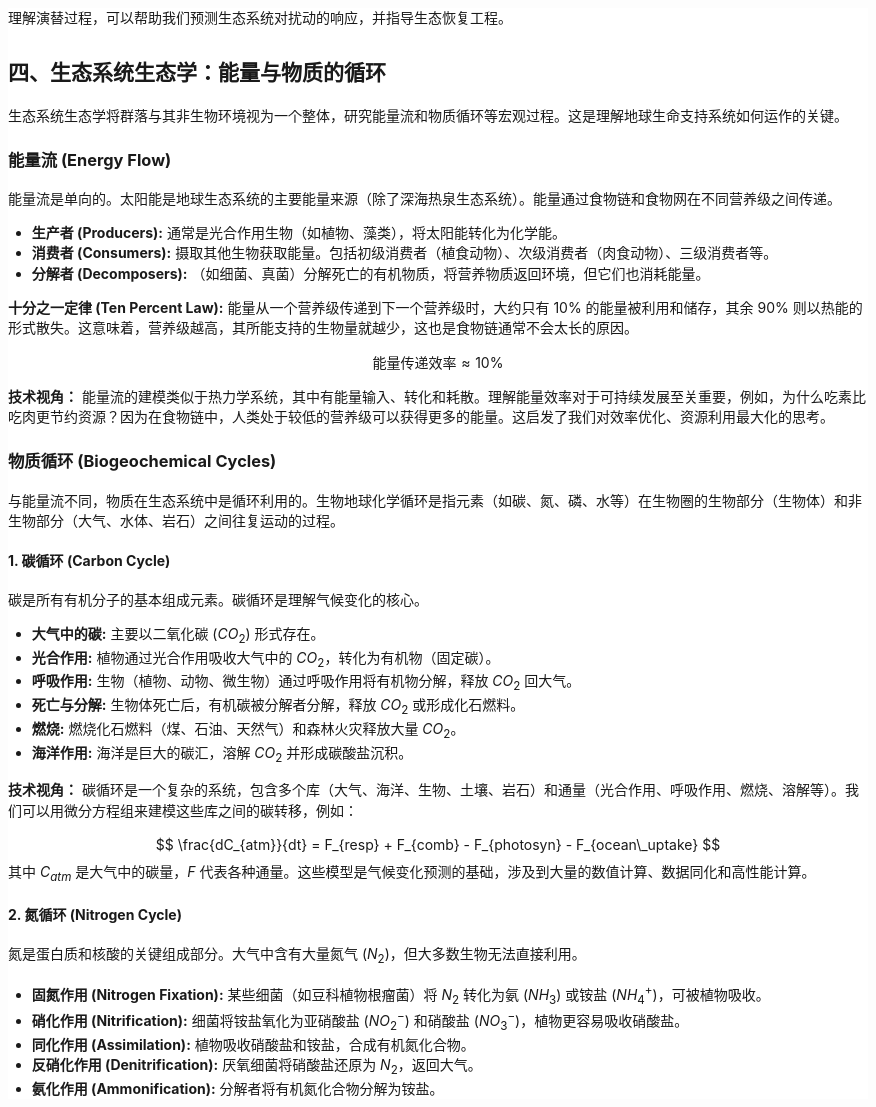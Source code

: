 理解演替过程，可以帮助我们预测生态系统对扰动的响应，并指导生态恢复工程。

## 四、生态系统生态学：能量与物质的循环

生态系统生态学将群落与其非生物环境视为一个整体，研究能量流和物质循环等宏观过程。这是理解地球生命支持系统如何运作的关键。

### 能量流 (Energy Flow)

能量流是单向的。太阳能是地球生态系统的主要能量来源（除了深海热泉生态系统）。能量通过食物链和食物网在不同营养级之间传递。

*   **生产者 (Producers):** 通常是光合作用生物（如植物、藻类），将太阳能转化为化学能。
*   **消费者 (Consumers):** 摄取其他生物获取能量。包括初级消费者（植食动物）、次级消费者（肉食动物）、三级消费者等。
*   **分解者 (Decomposers):** （如细菌、真菌）分解死亡的有机物质，将营养物质返回环境，但它们也消耗能量。

**十分之一定律 (Ten Percent Law):** 能量从一个营养级传递到下一个营养级时，大约只有 10% 的能量被利用和储存，其余 90% 则以热能的形式散失。这意味着，营养级越高，其所能支持的生物量就越少，这也是食物链通常不会太长的原因。

$$
\text{能量传递效率} \approx 10\%
$$

**技术视角：** 能量流的建模类似于热力学系统，其中有能量输入、转化和耗散。理解能量效率对于可持续发展至关重要，例如，为什么吃素比吃肉更节约资源？因为在食物链中，人类处于较低的营养级可以获得更多的能量。这启发了我们对效率优化、资源利用最大化的思考。

### 物质循环 (Biogeochemical Cycles)

与能量流不同，物质在生态系统中是循环利用的。生物地球化学循环是指元素（如碳、氮、磷、水等）在生物圈的生物部分（生物体）和非生物部分（大气、水体、岩石）之间往复运动的过程。

#### 1. 碳循环 (Carbon Cycle)

碳是所有有机分子的基本组成元素。碳循环是理解气候变化的核心。

*   **大气中的碳:** 主要以二氧化碳 ($CO_2$) 形式存在。
*   **光合作用:** 植物通过光合作用吸收大气中的 $CO_2$，转化为有机物（固定碳）。
*   **呼吸作用:** 生物（植物、动物、微生物）通过呼吸作用将有机物分解，释放 $CO_2$ 回大气。
*   **死亡与分解:** 生物体死亡后，有机碳被分解者分解，释放 $CO_2$ 或形成化石燃料。
*   **燃烧:** 燃烧化石燃料（煤、石油、天然气）和森林火灾释放大量 $CO_2$。
*   **海洋作用:** 海洋是巨大的碳汇，溶解 $CO_2$ 并形成碳酸盐沉积。

**技术视角：** 碳循环是一个复杂的系统，包含多个库（大气、海洋、生物、土壤、岩石）和通量（光合作用、呼吸作用、燃烧、溶解等）。我们可以用微分方程组来建模这些库之间的碳转移，例如：

$$
\frac{dC_{atm}}{dt} = F_{resp} + F_{comb} - F_{photosyn} - F_{ocean\_uptake}
$$
其中 $C_{atm}$ 是大气中的碳量，$F$ 代表各种通量。这些模型是气候变化预测的基础，涉及到大量的数值计算、数据同化和高性能计算。

#### 2. 氮循环 (Nitrogen Cycle)

氮是蛋白质和核酸的关键组成部分。大气中含有大量氮气 ($N_2$)，但大多数生物无法直接利用。

*   **固氮作用 (Nitrogen Fixation):** 某些细菌（如豆科植物根瘤菌）将 $N_2$ 转化为氨 ($NH_3$) 或铵盐 ($NH_4^+$)，可被植物吸收。
*   **硝化作用 (Nitrification):** 细菌将铵盐氧化为亚硝酸盐 ($NO_2^-$) 和硝酸盐 ($NO_3^-$)，植物更容易吸收硝酸盐。
*   **同化作用 (Assimilation):** 植物吸收硝酸盐和铵盐，合成有机氮化合物。
*   **反硝化作用 (Denitrification):** 厌氧细菌将硝酸盐还原为 $N_2$，返回大气。
*   **氨化作用 (Ammonification):** 分解者将有机氮化合物分解为铵盐。
